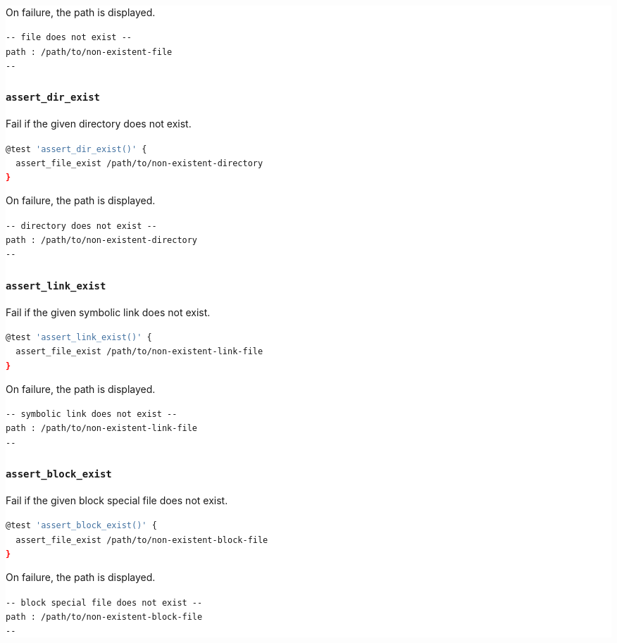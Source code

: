 On failure, the path is displayed.

```
-- file does not exist --
path : /path/to/non-existent-file
--
```

### `assert_dir_exist`

Fail if the given directory does not exist.

```bash
@test 'assert_dir_exist()' {
  assert_file_exist /path/to/non-existent-directory
}
```

On failure, the path is displayed.

```
-- directory does not exist --
path : /path/to/non-existent-directory
--
```

### `assert_link_exist`

Fail if the given symbolic link does not exist.

```bash
@test 'assert_link_exist()' {
  assert_file_exist /path/to/non-existent-link-file
}
```

On failure, the path is displayed.

```
-- symbolic link does not exist --
path : /path/to/non-existent-link-file
--
```

### `assert_block_exist`

Fail if the given block special file does not exist.

```bash
@test 'assert_block_exist()' {
  assert_file_exist /path/to/non-existent-block-file
}
```

On failure, the path is displayed.

```
-- block special file does not exist --
path : /path/to/non-existent-block-file
--
```
